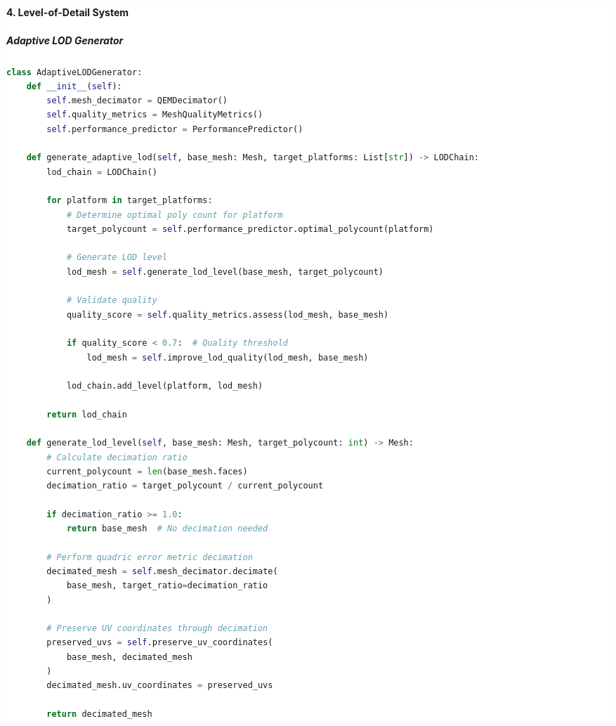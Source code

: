 #### 4. Level-of-Detail System

##### Adaptive LOD Generator
```python
class AdaptiveLODGenerator:
    def __init__(self):
        self.mesh_decimator = QEMDecimator()
        self.quality_metrics = MeshQualityMetrics()
        self.performance_predictor = PerformancePredictor()
        
    def generate_adaptive_lod(self, base_mesh: Mesh, target_platforms: List[str]) -> LODChain:
        lod_chain = LODChain()
        
        for platform in target_platforms:
            # Determine optimal poly count for platform
            target_polycount = self.performance_predictor.optimal_polycount(platform)
            
            # Generate LOD level
            lod_mesh = self.generate_lod_level(base_mesh, target_polycount)
            
            # Validate quality
            quality_score = self.quality_metrics.assess(lod_mesh, base_mesh)
            
            if quality_score < 0.7:  # Quality threshold
                lod_mesh = self.improve_lod_quality(lod_mesh, base_mesh)
            
            lod_chain.add_level(platform, lod_mesh)
            
        return lod_chain
    
    def generate_lod_level(self, base_mesh: Mesh, target_polycount: int) -> Mesh:
        # Calculate decimation ratio
        current_polycount = len(base_mesh.faces)
        decimation_ratio = target_polycount / current_polycount
        
        if decimation_ratio >= 1.0:
            return base_mesh  # No decimation needed
            
        # Perform quadric error metric decimation
        decimated_mesh = self.mesh_decimator.decimate(
            base_mesh, target_ratio=decimation_ratio
        )
        
        # Preserve UV coordinates through decimation
        preserved_uvs = self.preserve_uv_coordinates(
            base_mesh, decimated_mesh
        )
        decimated_mesh.uv_coordinates = preserved_uvs
        
        return decimated_mesh
```
